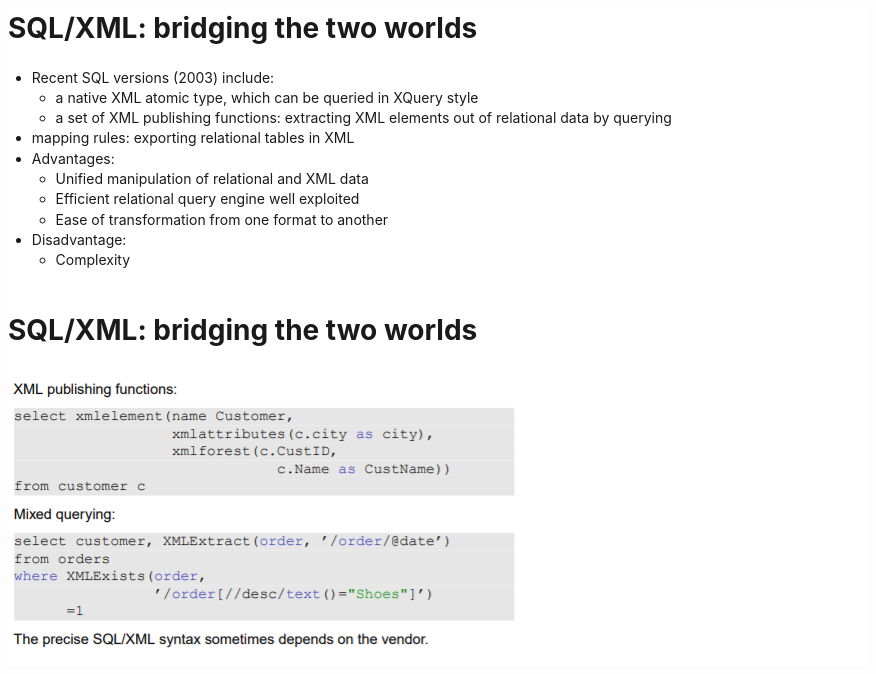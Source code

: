 # SQL/XML: bridging the two worlds
- Recent SQL versions (2003) include:
  - a native XML atomic type, which can be queried in XQuery style
  - a set of XML publishing functions: extracting XML elements out of relational data by querying
- mapping rules: exporting relational tables in XML
- Advantages:
  - Unified manipulation of relational and XML data
  - Efficient relational query engine well exploited
  - Ease of transformation from one format to another
- Disadvantage:
  - Complexity

# SQL/XML: bridging the two worlds
![picture 33](images/0e2cae9f8957f070adfe8c8bd595fd247e58d559ee244f0075f6d93b5bf43698.png)  
